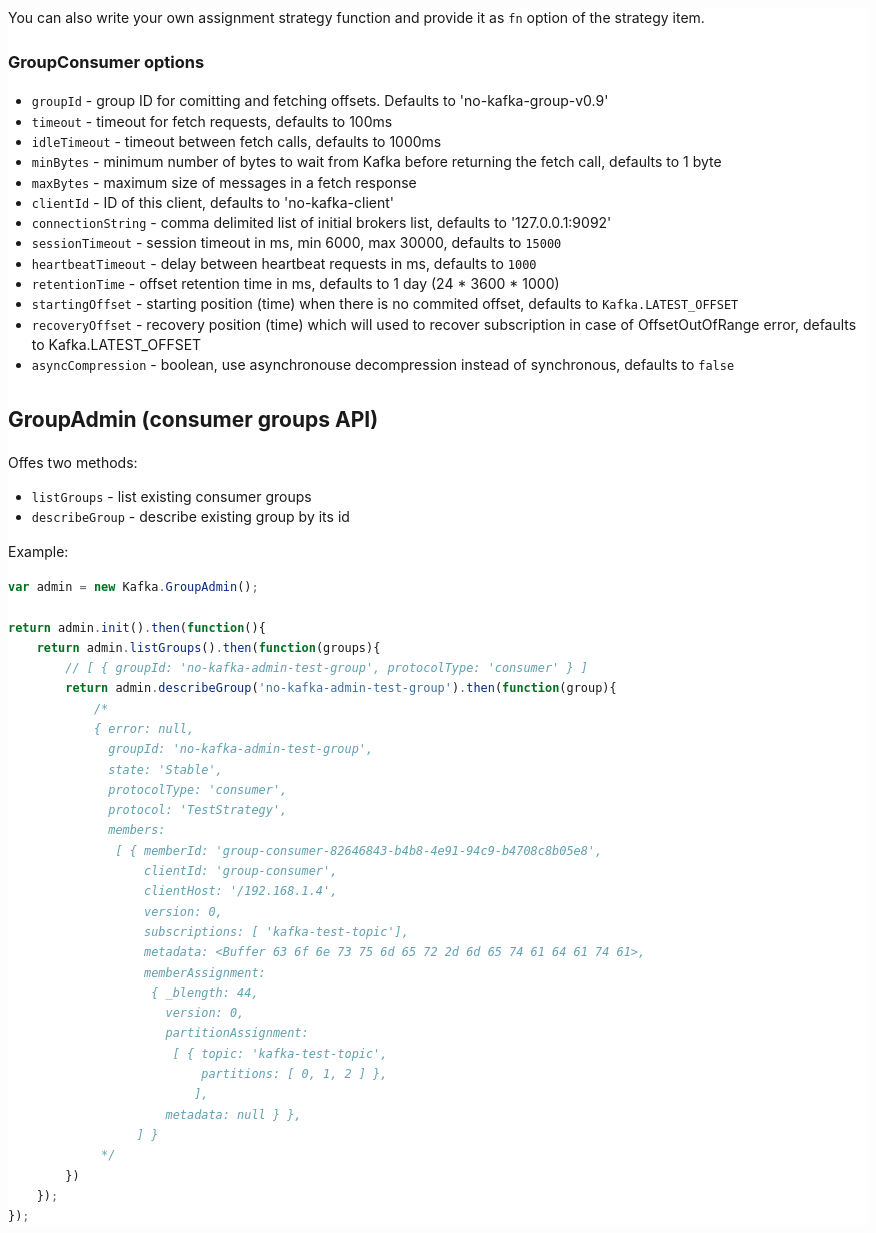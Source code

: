 You can also write your own assignment strategy function and provide it as `fn` option of the strategy item.

### GroupConsumer options

* `groupId` - group ID for comitting and fetching offsets. Defaults to 'no-kafka-group-v0.9'
* `timeout` - timeout for fetch requests, defaults to 100ms
* `idleTimeout` - timeout between fetch calls, defaults to 1000ms
* `minBytes` - minimum number of bytes to wait from Kafka before returning the fetch call, defaults to 1 byte
* `maxBytes` - maximum size of messages in a fetch response
* `clientId` - ID of this client, defaults to 'no-kafka-client'
* `connectionString` - comma delimited list of initial brokers list, defaults to '127.0.0.1:9092'
* `sessionTimeout` - session timeout in ms, min 6000, max 30000, defaults to `15000`
* `heartbeatTimeout` - delay between heartbeat requests in ms, defaults to `1000`
* `retentionTime` - offset retention time in ms, defaults to 1 day (24 * 3600 * 1000)
* `startingOffset` - starting position (time) when there is no commited offset, defaults to `Kafka.LATEST_OFFSET`
* `recoveryOffset` - recovery position (time) which will used to recover subscription in case of OffsetOutOfRange error, defaults to Kafka.LATEST_OFFSET
* `asyncCompression` - boolean, use asynchronouse decompression instead of synchronous, defaults to `false`

## GroupAdmin (consumer groups API)

Offes two methods:

* `listGroups` - list existing consumer groups
* `describeGroup` - describe existing group by its id

Example:

```javascript
var admin = new Kafka.GroupAdmin();

return admin.init().then(function(){
    return admin.listGroups().then(function(groups){
        // [ { groupId: 'no-kafka-admin-test-group', protocolType: 'consumer' } ]
        return admin.describeGroup('no-kafka-admin-test-group').then(function(group){
            /*
            { error: null,
              groupId: 'no-kafka-admin-test-group',
              state: 'Stable',
              protocolType: 'consumer',
              protocol: 'TestStrategy',
              members:
               [ { memberId: 'group-consumer-82646843-b4b8-4e91-94c9-b4708c8b05e8',
                   clientId: 'group-consumer',
                   clientHost: '/192.168.1.4',
                   version: 0,
                   subscriptions: [ 'kafka-test-topic'],
                   metadata: <Buffer 63 6f 6e 73 75 6d 65 72 2d 6d 65 74 61 64 61 74 61>,
                   memberAssignment:
                    { _blength: 44,
                      version: 0,
                      partitionAssignment:
                       [ { topic: 'kafka-test-topic',
                           partitions: [ 0, 1, 2 ] },
                          ],
                      metadata: null } },
                  ] }
             */
        })
    });
});
```

[badge-license]: https://img.shields.io/badge/License-MIT-green.svg
[license]: https://github.com/oleksiyk/kafka/blob/master/LICENSE
[badge-travis]: https://api.travis-ci.org/oleksiyk/kafka.svg?branch=master
[travis]: https://travis-ci.org/oleksiyk/kafka
[badge-coverage]: https://codeclimate.com/github/oleksiyk/kafka/badges/coverage.svg
[coverage]: https://codeclimate.com/github/oleksiyk/kafka/coverage
[badge-david-deps]: https://david-dm.org/oleksiyk/kafka.svg
[david-deps]: https://david-dm.org/oleksiyk/kafka
[badge-david-dev-deps]: https://david-dm.org/oleksiyk/kafka/dev-status.svg
[david-dev-deps]: https://david-dm.org/oleksiyk/kafka#info=devDependencies
[badge-bithound-code]: https://www.bithound.io/github/oleksiyk/kafka/badges/code.svg
[bithound-code]: https://www.bithound.io/github/oleksiyk/kafka
[badge-bithound-overall]: https://www.bithound.io/github/oleksiyk/kafka/badges/score.svg
[bithound-overall]: https://www.bithound.io/github/oleksiyk/kafka
[badge-bithound-deps]: https://www.bithound.io/github/oleksiyk/kafka/badges/dependencies.svg
[bithound-deps]: https://www.bithound.io/github/oleksiyk/kafka/master/dependencies/npm
[badge-bithound-dev-deps]: https://www.bithound.io/github/oleksiyk/kafka/badges/devDependencies.svg
[bithound-dev-deps]: https://www.bithound.io/github/oleksiyk/kafka/master/dependencies/npm